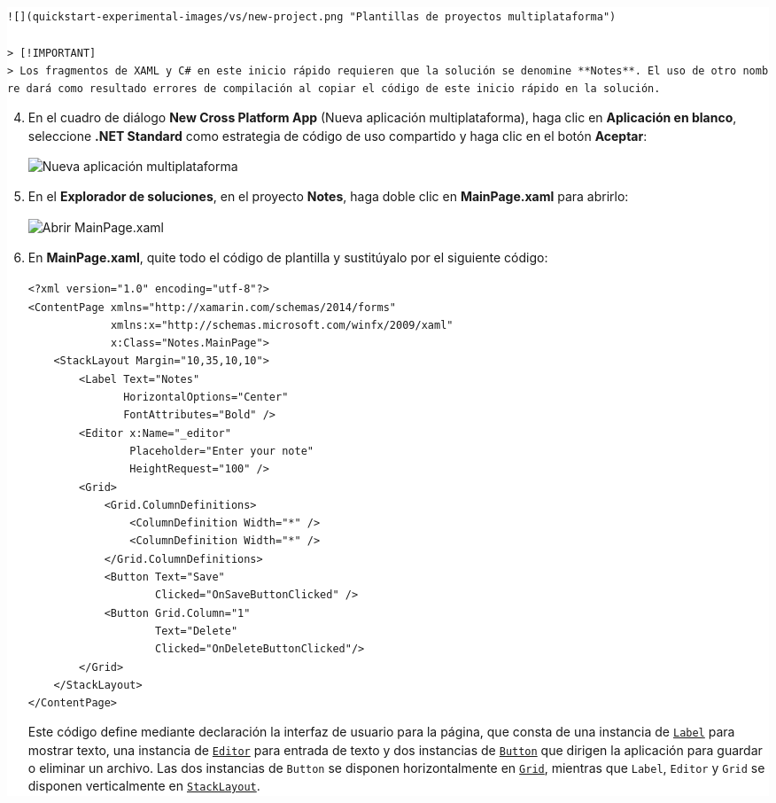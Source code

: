     ![](quickstart-experimental-images/vs/new-project.png "Plantillas de proyectos multiplataforma")

    > [!IMPORTANT]
    > Los fragmentos de XAML y C# en este inicio rápido requieren que la solución se denomine **Notes**. El uso de otro nombre dará como resultado errores de compilación al copiar el código de este inicio rápido en la solución.

4. En el cuadro de diálogo **New Cross Platform App** (Nueva aplicación multiplataforma), haga clic en **Aplicación en blanco**, seleccione **.NET Standard** como estrategia de código de uso compartido y haga clic en el botón **Aceptar**:

    ![](quickstart-experimental-images/vs/new-app.png "Nueva aplicación multiplataforma")

5. En el **Explorador de soluciones**, en el proyecto **Notes**, haga doble clic en **MainPage.xaml** para abrirlo:

    ![](quickstart-experimental-images/vs/open-mainpage-xaml.png "Abrir MainPage.xaml")

6. En **MainPage.xaml**, quite todo el código de plantilla y sustitúyalo por el siguiente código:

    ```xaml
    <?xml version="1.0" encoding="utf-8"?>
    <ContentPage xmlns="http://xamarin.com/schemas/2014/forms"
                 xmlns:x="http://schemas.microsoft.com/winfx/2009/xaml"
                 x:Class="Notes.MainPage">
        <StackLayout Margin="10,35,10,10">
            <Label Text="Notes"
                   HorizontalOptions="Center"
                   FontAttributes="Bold" />
            <Editor x:Name="_editor"
                    Placeholder="Enter your note"
                    HeightRequest="100" />
            <Grid>
                <Grid.ColumnDefinitions>
                    <ColumnDefinition Width="*" />
                    <ColumnDefinition Width="*" />
                </Grid.ColumnDefinitions>
                <Button Text="Save"
                        Clicked="OnSaveButtonClicked" />
                <Button Grid.Column="1"
                        Text="Delete"
                        Clicked="OnDeleteButtonClicked"/>
            </Grid>
        </StackLayout>
    </ContentPage>
    ```

    Este código define mediante declaración la interfaz de usuario para la página, que consta de una instancia de [`Label`](xref:Xamarin.Forms.Label) para mostrar texto, una instancia de [`Editor`](xref:Xamarin.Forms.Editor) para entrada de texto y dos instancias de [`Button`](xref:Xamarin.Forms.Button) que dirigen la aplicación para guardar o eliminar un archivo. Las dos instancias de `Button` se disponen horizontalmente en [`Grid`](xref:Xamarin.Forms.Grid), mientras que `Label`, `Editor` y `Grid` se disponen verticalmente en [`StackLayout`](xref:Xamarin.Forms.StackLayout).
